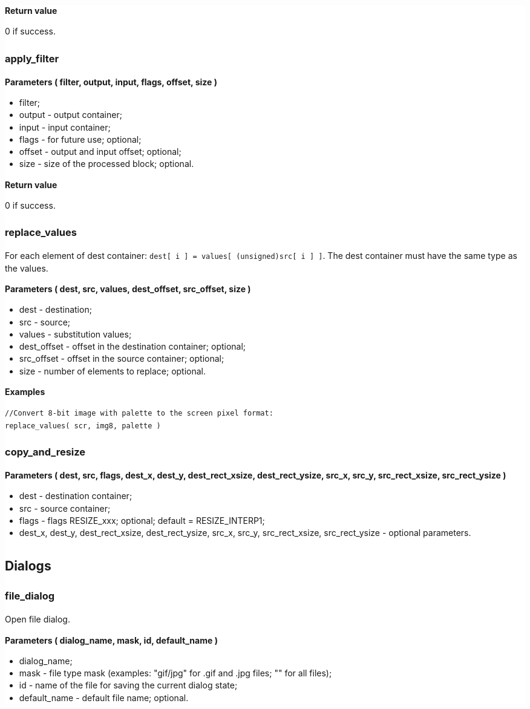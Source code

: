 **Return value**

0 if success.

### apply\_filter ###

**Parameters ( filter, output, input, flags, offset, size )**
  * filter;
  * output - output container;
  * input - input container;
  * flags - for future use; optional;
  * offset - output and input offset; optional;
  * size - size of the processed block; optional.

**Return value**

0 if success.

### replace\_values ###

For each element of dest container: `dest[ i ] = values[ (unsigned)src[ i ] ]`.
The dest container must have the same type as the values.

**Parameters ( dest, src, values, dest\_offset, src\_offset, size )**
  * dest - destination;
  * src - source;
  * values - substitution values;
  * dest\_offset - offset in the destination container; optional;
  * src\_offset - offset in the source container; optional;
  * size - number of elements to replace; optional.

**Examples**
```
//Convert 8-bit image with palette to the screen pixel format:
replace_values( scr, img8, palette )
```

### copy\_and\_resize ###

**Parameters ( dest, src, flags, dest\_x, dest\_y, dest\_rect\_xsize, dest\_rect\_ysize, src\_x, src\_y, src\_rect\_xsize, src\_rect\_ysize )**
  * dest - destination container;
  * src - source container;
  * flags - flags RESIZE\_xxx; optional; default = RESIZE\_INTERP1;
  * dest\_x, dest\_y, dest\_rect\_xsize, dest\_rect\_ysize, src\_x, src\_y, src\_rect\_xsize, src\_rect\_ysize - optional parameters.

## Dialogs ##

### file\_dialog ###

Open file dialog.

**Parameters ( dialog\_name, mask, id, default\_name )**
  * dialog\_name;
  * mask - file type mask (examples: "gif/jpg" for .gif and .jpg files; "" for all files);
  * id - name of the file for saving the current dialog state;
  * default\_name - default file name; optional.

